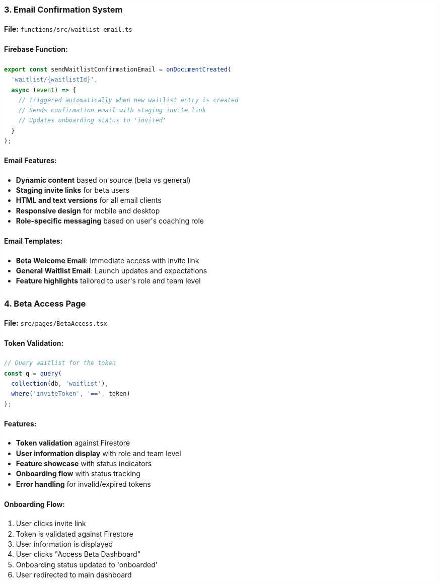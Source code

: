 ### **3. Email Confirmation System**

**File:** `functions/src/waitlist-email.ts`

#### **Firebase Function:**
```typescript
export const sendWaitlistConfirmationEmail = onDocumentCreated(
  'waitlist/{waitlistId}',
  async (event) => {
    // Triggered automatically when new waitlist entry is created
    // Sends confirmation email with staging invite link
    // Updates onboarding status to 'invited'
  }
);
```

#### **Email Features:**
- **Dynamic content** based on source (beta vs general)
- **Staging invite links** for beta users
- **HTML and text versions** for all email clients
- **Responsive design** for mobile and desktop
- **Role-specific messaging** based on user's coaching role

#### **Email Templates:**
- **Beta Welcome Email**: Immediate access with invite link
- **General Waitlist Email**: Launch updates and expectations
- **Feature highlights** tailored to user's role and team level

### **4. Beta Access Page**

**File:** `src/pages/BetaAccess.tsx`

#### **Token Validation:**
```typescript
// Query waitlist for the token
const q = query(
  collection(db, 'waitlist'),
  where('inviteToken', '==', token)
);
```

#### **Features:**
- **Token validation** against Firestore
- **User information display** with role and team level
- **Feature showcase** with status indicators
- **Onboarding flow** with status tracking
- **Error handling** for invalid/expired tokens

#### **Onboarding Flow:**
1. User clicks invite link
2. Token is validated against Firestore
3. User information is displayed
4. User clicks "Access Beta Dashboard"
5. Onboarding status updated to 'onboarded'
6. User redirected to main dashboard
